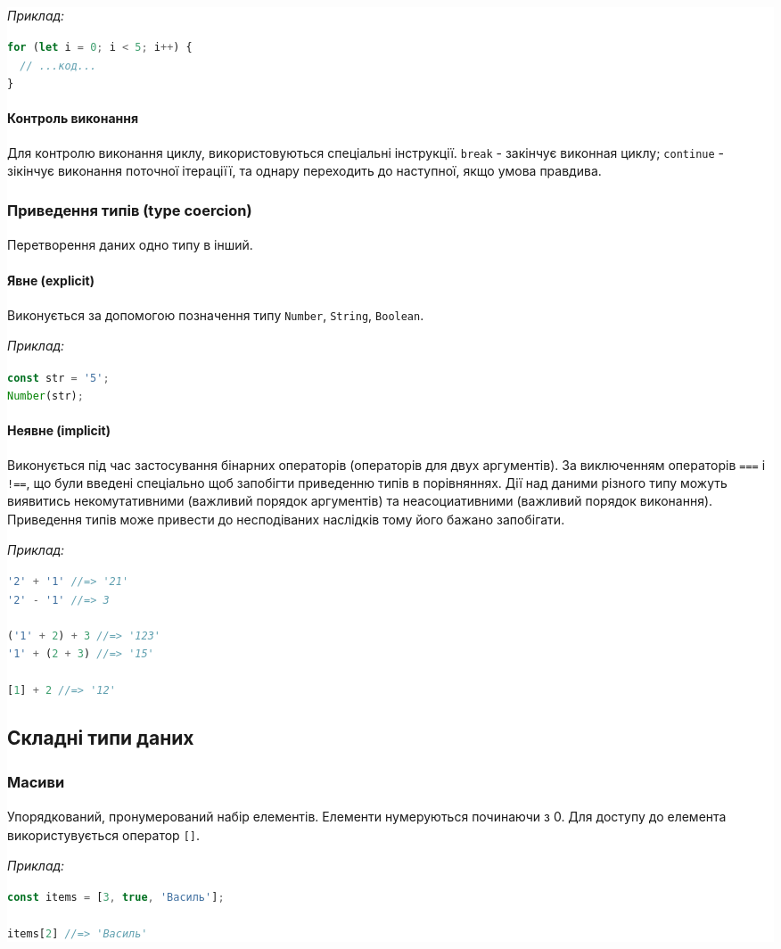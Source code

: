 *Приклад:*
```javascript
for (let i = 0; i < 5; i++) {
  // ...код...
}
```

#### Контроль виконання
Для контролю виконання циклу, використовуються спеціальні інструкції.
`break` - закінчує виконная циклу;
`continue` - зікінчує виконання поточної ітераціїї, та однару переходить до наступної, якщо умова правдива.

### Приведення типів (type coercion)
Перетворення даних одно типу в інший.

#### Явне (explicit)
Виконується за допомогою позначення типу `Number`, `String`, `Boolean`.

*Приклад:*
```javascript
const str = '5';
Number(str);
```

#### Неявне (implicit)
Виконується під час застосування бінарних операторів (операторів для двух аргументів). За виключенням операторів `===` і `!==`, що були введені спеціально щоб запобігти приведенню типів в порівняннях.
Дії над даними різного типу можуть виявитись некомутативними (важливий порядок аргументів) та неасоциативними (важливий порядок виконання). Приведення типів може привести до несподіваних наслідків тому його бажано запобігати.

*Приклад:*
```javascript
'2' + '1' //=> '21'
'2' - '1' //=> 3

('1' + 2) + 3 //=> '123'
'1' + (2 + 3) //=> '15'

[1] + 2 //=> '12'
```

## Складні типи даних

### Масиви
Упорядкований, пронумерований набір елементів. Елементи нумеруються починаючи з 0.
Для доступу до елемента використувується оператор `[]`.

*Приклад:*
```javascript
const items = [3, true, 'Василь'];

items[2] //=> 'Василь'
```
